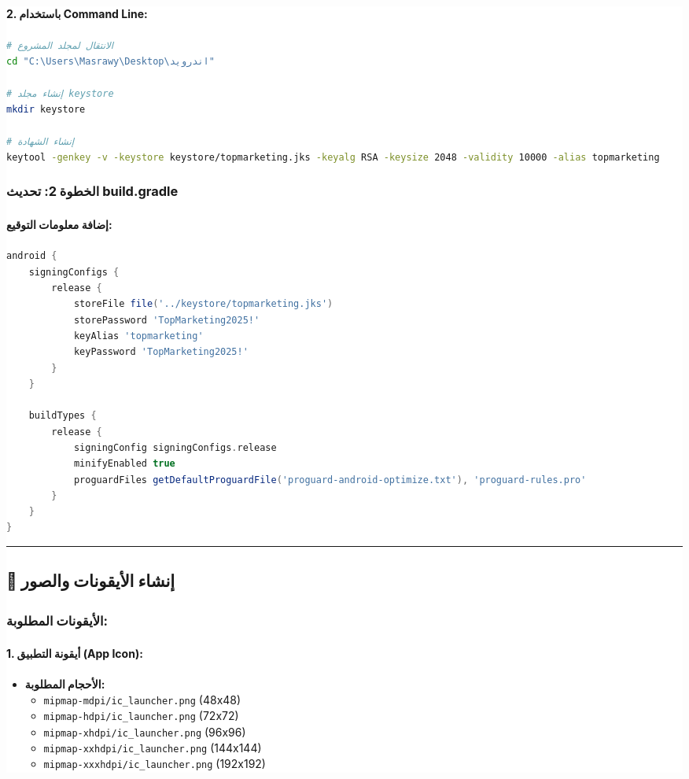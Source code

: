 #### **2. باستخدام Command Line:**
```bash
# الانتقال لمجلد المشروع
cd "C:\Users\Masrawy\Desktop\اندرويد"

# إنشاء مجلد keystore
mkdir keystore

# إنشاء الشهادة
keytool -genkey -v -keystore keystore/topmarketing.jks -keyalg RSA -keysize 2048 -validity 10000 -alias topmarketing
```

### **الخطوة 2: تحديث build.gradle**

#### **إضافة معلومات التوقيع:**
```gradle
android {
    signingConfigs {
        release {
            storeFile file('../keystore/topmarketing.jks')
            storePassword 'TopMarketing2025!'
            keyAlias 'topmarketing'
            keyPassword 'TopMarketing2025!'
        }
    }

    buildTypes {
        release {
            signingConfig signingConfigs.release
            minifyEnabled true
            proguardFiles getDefaultProguardFile('proguard-android-optimize.txt'), 'proguard-rules.pro'
        }
    }
}
```

---

## 🎨 إنشاء الأيقونات والصور

### **الأيقونات المطلوبة:**

#### **1. أيقونة التطبيق (App Icon):**
- **الأحجام المطلوبة:**
  - `mipmap-mdpi/ic_launcher.png` (48x48)
  - `mipmap-hdpi/ic_launcher.png` (72x72)
  - `mipmap-xhdpi/ic_launcher.png` (96x96)
  - `mipmap-xxhdpi/ic_launcher.png` (144x144)
  - `mipmap-xxxhdpi/ic_launcher.png` (192x192)

